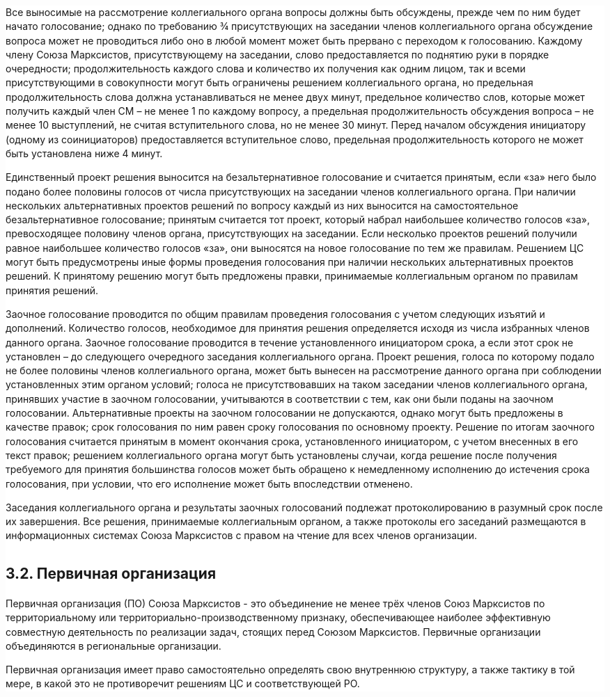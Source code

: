 Все выносимые на рассмотрение коллегиального органа вопросы должны быть обсуждены, прежде чем по ним будет начато голосование; однако по требованию ¾ присутствующих на заседании членов коллегиального органа обсуждение вопроса может не проводиться либо оно в любой момент может быть прервано с переходом к голосованию. Каждому члену Союза Марксистов, присутствующему на заседании, слово предоставляется по поднятию руки в порядке очередности; продолжительность каждого слова и количество их получения как одним лицом, так и всеми присутствующими в совокупности могут быть ограничены решением коллегиального органа, но предельная продолжительность слова должна устанавливаться не менее двух минут, предельное количество слов, которые может получить каждый член СМ – не менее 1 по каждому вопросу, а предельная продолжительность обсуждения вопроса – не менее 10 выступлений, не считая вступительного слова, но не менее 30 минут. Перед началом обсуждения инициатору (одному из соинициаторов) предоставляется вступительное слово, предельная продолжительность которого не может быть установлена ниже 4 минут.

Единственный проект решения выносится на безальтернативное голосование и считается принятым, если «за» него было подано более половины голосов от числа присутствующих на заседании членов коллегиального органа. При наличии нескольких альтернативных проектов решений по вопросу каждый из них выносится на самостоятельное безальтернативное голосование; принятым считается тот проект, который набрал наибольшее количество голосов «за», превосходящее половину членов органа, присутствующих на заседании. Если несколько проектов решений получили равное наибольшее количество голосов «за», они выносятся на новое голосование по тем же правилам. Решением ЦС могут быть предусмотрены иные формы проведения голосования при наличии нескольких альтернативных проектов решений. К принятому решению могут быть предложены правки, принимаемые коллегиальным органом по правилам принятия решений.

Заочное голосование проводится по общим правилам проведения голосования с учетом следующих изъятий и дополнений. Количество голосов, необходимое для принятия решения определяется исходя из числа избранных членов данного органа. Заочное голосование проводится в течение установленного инициатором срока, а если этот срок не установлен – до следующего очередного заседания коллегиального органа. Проект решения, голоса по которому подало не более половины членов коллегиального органа, может быть вынесен на рассмотрение данного органа при соблюдении установленных этим органом условий; голоса не присутствовавших на таком заседании членов коллегиального органа, принявших участие в заочном голосовании, учитываются в соответствии с тем, как они были поданы на заочном голосовании. Альтернативные проекты на заочном голосовании не допускаются, однако могут быть предложены в качестве правок; срок голосования по ним равен сроку голосования по основному проекту. Решение по итогам заочного голосования считается принятым в момент окончания срока, установленного инициатором, с учетом внесенных в его текст правок; решением коллегиального органа могут быть установлены случаи, когда решение после получения требуемого для принятия большинства голосов может быть обращено к немедленному исполнению до истечения срока голосования, при условии, что его исполнение может быть впоследствии отменено.

Заседания коллегиального органа и результаты заочных голосований подлежат протоколированию в разумный срок после их завершения. Все решения, принимаемые коллегиальным органом, а также протоколы его заседаний размещаются в информационных системах Союза Марксистов с правом на чтение для всех членов организации.

## **3.2.** **Первичная организация**

Первичная организация (ПО) Союза Марксистов - это объединение не менее трёх членов Союз Марксистов по территориальному или территориально-производственному признаку, обеспечивающее наиболее эффективную совместную деятельность по реализации задач, стоящих перед Союзом Марксистов. Первичные организации объединяются в региональные организации.

Первичная организация имеет право самостоятельно определять свою внутреннюю структуру, а также тактику в той мере, в какой это не противоречит решениям ЦС и соответствующей РО.
